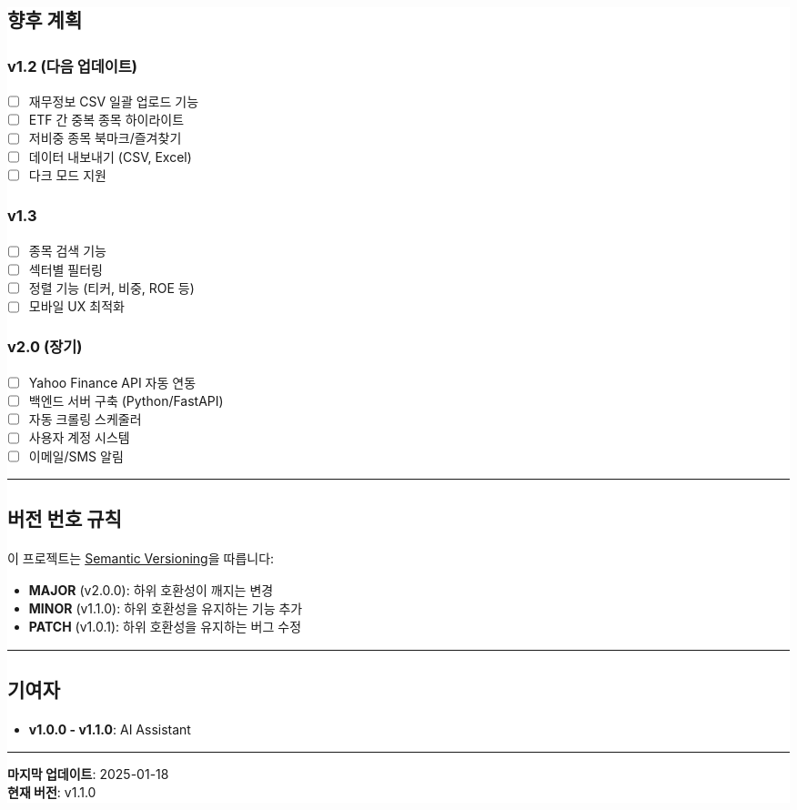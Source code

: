 
## 향후 계획

### v1.2 (다음 업데이트)
- [ ] 재무정보 CSV 일괄 업로드 기능
- [ ] ETF 간 중복 종목 하이라이트
- [ ] 저비중 종목 북마크/즐겨찾기
- [ ] 데이터 내보내기 (CSV, Excel)
- [ ] 다크 모드 지원

### v1.3
- [ ] 종목 검색 기능
- [ ] 섹터별 필터링
- [ ] 정렬 기능 (티커, 비중, ROE 등)
- [ ] 모바일 UX 최적화

### v2.0 (장기)
- [ ] Yahoo Finance API 자동 연동
- [ ] 백엔드 서버 구축 (Python/FastAPI)
- [ ] 자동 크롤링 스케줄러
- [ ] 사용자 계정 시스템
- [ ] 이메일/SMS 알림

---

## 버전 번호 규칙

이 프로젝트는 [Semantic Versioning](https://semver.org/)을 따릅니다:

- **MAJOR** (v2.0.0): 하위 호환성이 깨지는 변경
- **MINOR** (v1.1.0): 하위 호환성을 유지하는 기능 추가
- **PATCH** (v1.0.1): 하위 호환성을 유지하는 버그 수정

---

## 기여자

- **v1.0.0 - v1.1.0**: AI Assistant

---

**마지막 업데이트**: 2025-01-18  
**현재 버전**: v1.1.0
